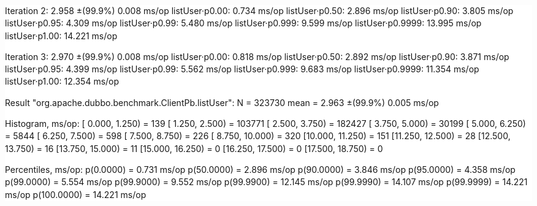 Iteration   2: 2.958 ±(99.9%) 0.008 ms/op
                 listUser·p0.00:   0.734 ms/op
                 listUser·p0.50:   2.896 ms/op
                 listUser·p0.90:   3.805 ms/op
                 listUser·p0.95:   4.309 ms/op
                 listUser·p0.99:   5.480 ms/op
                 listUser·p0.999:  9.599 ms/op
                 listUser·p0.9999: 13.995 ms/op
                 listUser·p1.00:   14.221 ms/op

Iteration   3: 2.970 ±(99.9%) 0.008 ms/op
                 listUser·p0.00:   0.818 ms/op
                 listUser·p0.50:   2.892 ms/op
                 listUser·p0.90:   3.871 ms/op
                 listUser·p0.95:   4.399 ms/op
                 listUser·p0.99:   5.562 ms/op
                 listUser·p0.999:  9.683 ms/op
                 listUser·p0.9999: 11.354 ms/op
                 listUser·p1.00:   12.354 ms/op



Result "org.apache.dubbo.benchmark.ClientPb.listUser":
  N = 323730
  mean =      2.963 ±(99.9%) 0.005 ms/op

  Histogram, ms/op:
    [ 0.000,  1.250) = 139 
    [ 1.250,  2.500) = 103771 
    [ 2.500,  3.750) = 182427 
    [ 3.750,  5.000) = 30199 
    [ 5.000,  6.250) = 5844 
    [ 6.250,  7.500) = 598 
    [ 7.500,  8.750) = 226 
    [ 8.750, 10.000) = 320 
    [10.000, 11.250) = 151 
    [11.250, 12.500) = 28 
    [12.500, 13.750) = 16 
    [13.750, 15.000) = 11 
    [15.000, 16.250) = 0 
    [16.250, 17.500) = 0 
    [17.500, 18.750) = 0 

  Percentiles, ms/op:
      p(0.0000) =      0.731 ms/op
     p(50.0000) =      2.896 ms/op
     p(90.0000) =      3.846 ms/op
     p(95.0000) =      4.358 ms/op
     p(99.0000) =      5.554 ms/op
     p(99.9000) =      9.552 ms/op
     p(99.9900) =     12.145 ms/op
     p(99.9990) =     14.107 ms/op
     p(99.9999) =     14.221 ms/op
    p(100.0000) =     14.221 ms/op
